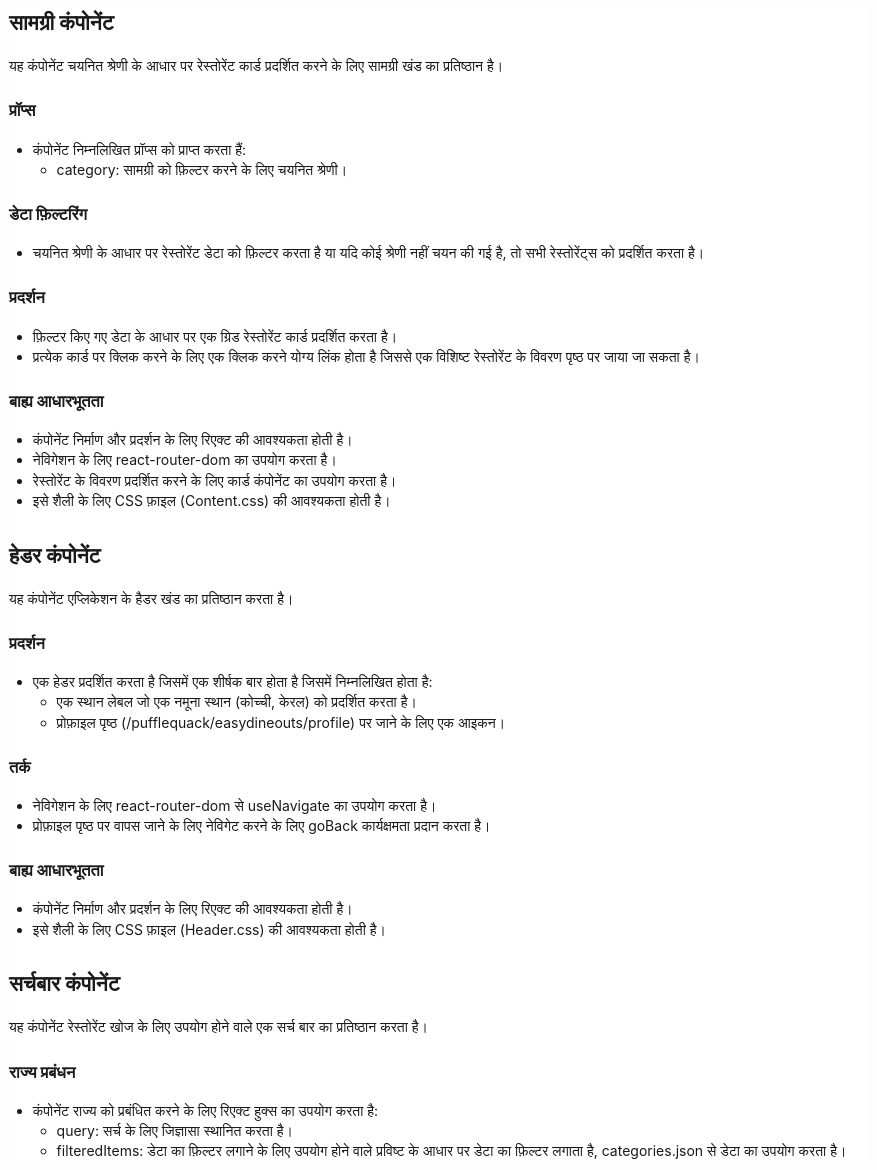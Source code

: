 ## सामग्री कंपोनेंट
यह कंपोनेंट चयनित श्रेणी के आधार पर रेस्तोरेंट कार्ड प्रदर्शित करने के लिए सामग्री खंड का प्रतिष्ठान है।

### प्रॉप्स
- कंपोनेंट निम्नलिखित प्रॉप्स को प्राप्त करता हैं:
  - category: सामग्री को फ़िल्टर करने के लिए चयनित श्रेणी।

### डेटा फ़िल्टरिंग
- चयनित श्रेणी के आधार पर रेस्तोरेंट डेटा को फ़िल्टर करता है या यदि कोई श्रेणी नहीं चयन की गई है, तो सभी रेस्तोरेंट्स को प्रदर्शित करता है।

### प्रदर्शन
- फ़िल्टर किए गए डेटा के आधार पर एक ग्रिड रेस्तोरेंट कार्ड प्रदर्शित करता है।
- प्रत्येक कार्ड पर क्लिक करने के लिए एक क्लिक करने योग्य लिंक होता है जिससे एक विशिष्ट रेस्तोरेंट के विवरण पृष्ठ पर जाया जा सकता है।

### बाह्य आधारभूतता
- कंपोनेंट निर्माण और प्रदर्शन के लिए रिएक्ट की आवश्यकता होती है।
- नेविगेशन के लिए react-router-dom का उपयोग करता है।
- रेस्तोरेंट के विवरण प्रदर्शित करने के लिए कार्ड कंपोनेंट का उपयोग करता है।
- इसे शैली के लिए CSS फ़ाइल (Content.css) की आवश्यकता होती है।

## हेडर कंपोनेंट
यह कंपोनेंट एप्लिकेशन के हैडर खंड का प्रतिष्ठान करता है।

### प्रदर्शन
- एक हेडर प्रदर्शित करता है जिसमें एक शीर्षक बार होता है जिसमें निम्नलिखित होता है:
  - एक स्थान लेबल जो एक नमूना स्थान (कोच्ची, केरल) को प्रदर्शित करता है।
  - प्रोफ़ाइल पृष्ठ (/pufflequack/easydineouts/profile) पर जाने के लिए एक आइकन।

### तर्क
- नेविगेशन के लिए react-router-dom से useNavigate का उपयोग करता है।
- प्रोफ़ाइल पृष्ठ पर वापस जाने के लिए नेविगेट करने के लिए goBack कार्यक्षमता प्रदान करता है।

### बाह्य आधारभूतता
- कंपोनेंट निर्माण और प्रदर्शन के लिए रिएक्ट की आवश्यकता होती है।
- इसे शैली के लिए CSS फ़ाइल (Header.css) की आवश्यकता होती है।

## सर्चबार कंपोनेंट
यह कंपोनेंट रेस्तोरेंट खोज के लिए उपयोग होने वाले एक सर्च बार का प्रतिष्ठान करता है।

### राज्य प्रबंधन
- कंपोनेंट राज्य को प्रबंधित करने के लिए रिएक्ट हुक्स का उपयोग करता है:
  - query: सर्च के लिए जिज्ञासा स्थानित करता है।
  - filteredItems: डेटा का फ़िल्टर लगाने के लिए उपयोग होने वाले प्रविष्ट के आधार पर डेटा का फ़िल्टर लगाता है, categories.json से डेटा का उपयोग करता है।
